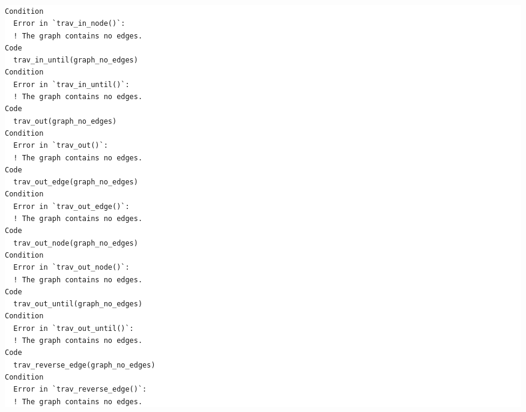     Condition
      Error in `trav_in_node()`:
      ! The graph contains no edges.
    Code
      trav_in_until(graph_no_edges)
    Condition
      Error in `trav_in_until()`:
      ! The graph contains no edges.
    Code
      trav_out(graph_no_edges)
    Condition
      Error in `trav_out()`:
      ! The graph contains no edges.
    Code
      trav_out_edge(graph_no_edges)
    Condition
      Error in `trav_out_edge()`:
      ! The graph contains no edges.
    Code
      trav_out_node(graph_no_edges)
    Condition
      Error in `trav_out_node()`:
      ! The graph contains no edges.
    Code
      trav_out_until(graph_no_edges)
    Condition
      Error in `trav_out_until()`:
      ! The graph contains no edges.
    Code
      trav_reverse_edge(graph_no_edges)
    Condition
      Error in `trav_reverse_edge()`:
      ! The graph contains no edges.

